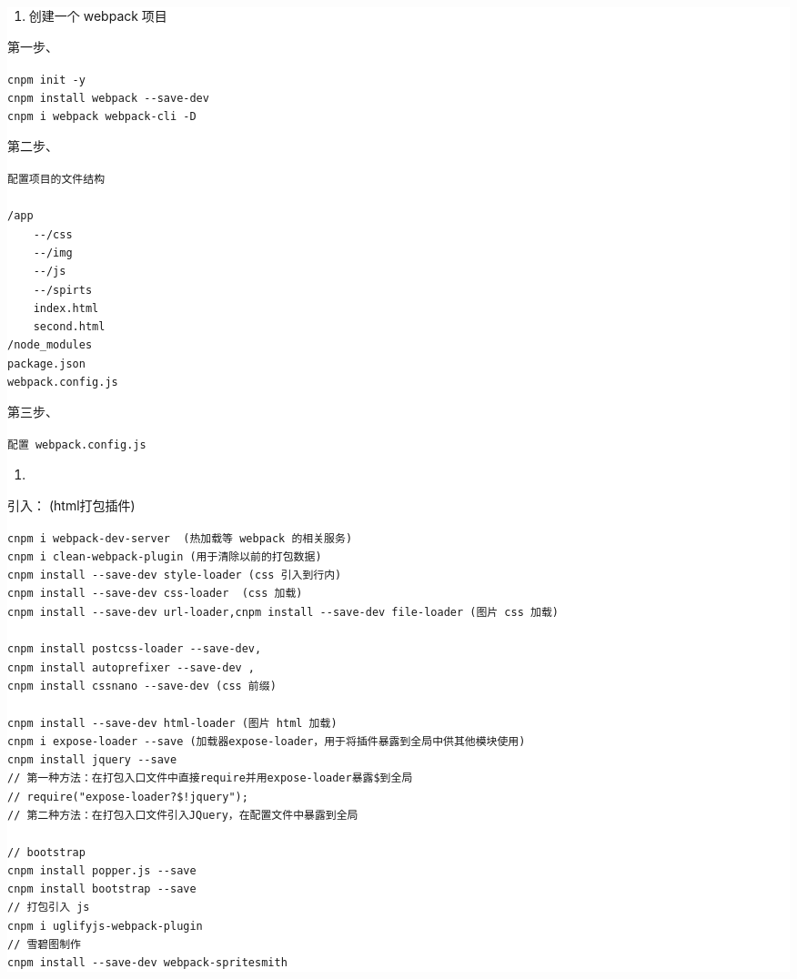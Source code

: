 1. 创建一个 webpack 项目

第一步、

    cnpm init -y
    cnpm install webpack --save-dev
    cnpm i webpack webpack-cli -D
    
第二步、

    配置项目的文件结构

    /app
        --/css
        --/img
        --/js
        --/spirts
        index.html
        second.html
    /node_modules
    package.json
    webpack.config.js


第三步、

    配置 webpack.config.js

1. 
引入：
    (html打包插件)
        
    cnpm i webpack-dev-server  (热加载等 webpack 的相关服务)
    cnpm i clean-webpack-plugin (用于清除以前的打包数据)
    cnpm install --save-dev style-loader (css 引入到行内)
    cnpm install --save-dev css-loader  (css 加载)
    cnpm install --save-dev url-loader,cnpm install --save-dev file-loader (图片 css 加载)

    cnpm install postcss-loader --save-dev, 
    cnpm install autoprefixer --save-dev , 
    cnpm install cssnano --save-dev (css 前缀)

    cnpm install --save-dev html-loader (图片 html 加载)
    cnpm i expose-loader --save (加载器expose-loader，用于将插件暴露到全局中供其他模块使用)
    cnpm install jquery --save
    // 第一种方法：在打包入口文件中直接require并用expose-loader暴露$到全局
    // require("expose-loader?$!jquery");
    // 第二种方法：在打包入口文件引入JQuery，在配置文件中暴露到全局

    // bootstrap 
    cnpm install popper.js --save
    cnpm install bootstrap --save
    // 打包引入 js
    cnpm i uglifyjs-webpack-plugin
    // 雪碧图制作
    cnpm install --save-dev webpack-spritesmith
